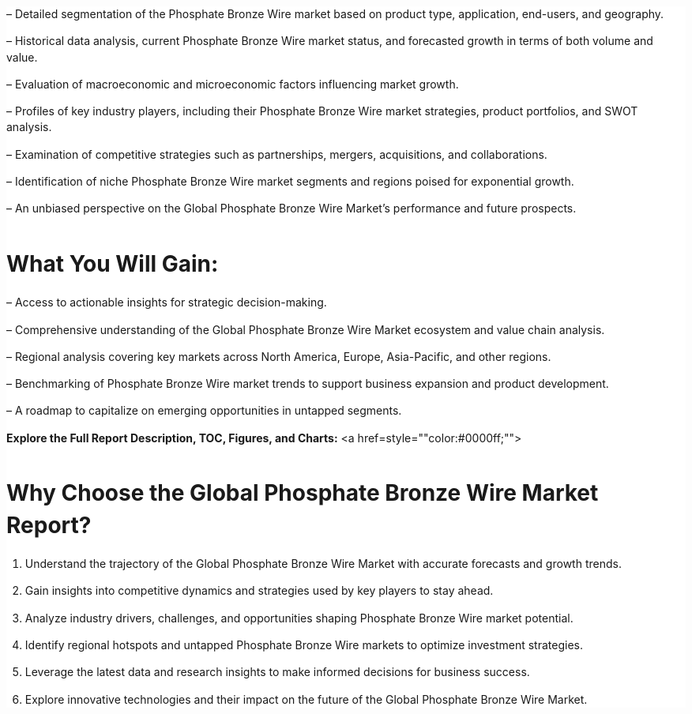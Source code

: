 – Detailed segmentation of the Phosphate Bronze Wire market based on product type, application, end-users, and geography.

– Historical data analysis, current Phosphate Bronze Wire market status, and forecasted growth in terms of both volume and value.

– Evaluation of macroeconomic and microeconomic factors influencing market growth.

– Profiles of key industry players, including their Phosphate Bronze Wire market strategies, product portfolios, and SWOT analysis.

– Examination of competitive strategies such as partnerships, mergers, acquisitions, and collaborations.

– Identification of niche Phosphate Bronze Wire market segments and regions poised for exponential growth.

– An unbiased perspective on the Global Phosphate Bronze Wire Market’s performance and future prospects.

# <strong>What You Will Gain:</strong>

– Access to actionable insights for strategic decision-making.

– Comprehensive understanding of the Global Phosphate Bronze Wire Market ecosystem and value chain analysis.

– Regional analysis covering key markets across North America, Europe, Asia-Pacific, and other regions.

– Benchmarking of Phosphate Bronze Wire market trends to support business expansion and product development.

– A roadmap to capitalize on emerging opportunities in untapped segments.

<strong>Explore the Full Report Description, TOC, Figures, and Charts:</strong>
<a href=style=""color:#0000ff;""></a>

# <strong>Why Choose the Global Phosphate Bronze Wire Market Report?</strong>

1. Understand the trajectory of the Global Phosphate Bronze Wire Market with accurate forecasts and growth trends.

2. Gain insights into competitive dynamics and strategies used by key players to stay ahead.

3. Analyze industry drivers, challenges, and opportunities shaping Phosphate Bronze Wire market potential.

4. Identify regional hotspots and untapped Phosphate Bronze Wire markets to optimize investment strategies.

5. Leverage the latest data and research insights to make informed decisions for business success.

6. Explore innovative technologies and their impact on the future of the Global Phosphate Bronze Wire Market.
